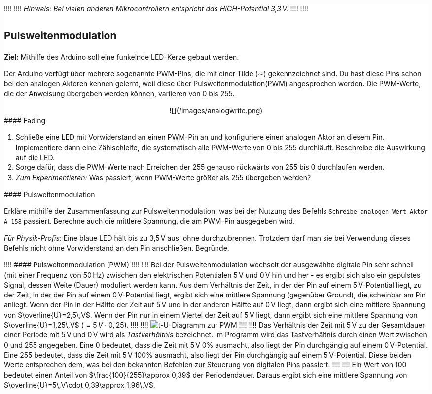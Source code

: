 !!!! 
!!!! *Hinweis: Bei vielen anderen Mikrocontrollern entspricht das HIGH-Potential 3,3 V.*
!!!! </div>
!!!! </div>


## Pulsweitenmodulation

**Ziel:** Mithilfe des Arduino soll eine funkelnde LED-Kerze gebaut werden.

Der Arduino verfügt über mehrere sogenannte PWM-Pins, die mit einer Tilde ($\sim$) gekennzeichnet sind. Du hast diese Pins schon bei den analogen Aktoren kennen gelernt, weil diese über Pulsweitenmodulation(PWM) angesprochen werden. Die PWM-Werte, die der Anweisung übergeben werden können, variieren von 0 bis 255.
<center markdown="1">![](/images/analogwrite.png)</center>

<div markdown="1" class="aufgabe">
#### Fading

1.  Schließe eine LED mit Vorwiderstand an einen PWM-Pin an und konfiguriere einen analogen Aktor an diesem Pin. Implementiere dann eine Zählschleife, die systematisch alle PWM-Werte von 0 bis 255 durchläuft. Beschreibe die Auswirkung auf die LED.
2.  Sorge dafür, dass die PWM-Werte nach Erreichen der 255 genauso rückwärts von 255 bis 0 durchlaufen werden.
3.  *Zum Experimentieren:* Was passiert, wenn PWM-Werte größer als 255 übergeben werden?
</div>

<div markdown="1" class="aufgabe">
#### Pulsweitenmodulation

Erkläre mithilfe der Zusammenfassung zur Pulsweitenmodulation, was bei der Nutzung des Befehls `Schreibe analogen Wert Aktor A 158` passiert. Berechne auch die mittlere Spannung, die am PWM-Pin ausgegeben wird.

*Für Physik-Profis:* Eine blaue LED hält bis zu 3,5 V aus, ohne durchzubrennen. Trotzdem darf man sie bei Verwendung dieses Befehls nicht ohne Vorwiderstand an den Pin anschließen. Begründe.
</div>

!!!! #### Pulsweitenmodulation (PWM)
!!!! 
!!!! Bei der Pulsweitenmodulation wechselt der ausgewählte digitale Pin sehr schnell (mit einer Frequenz von 50 Hz) zwischen den elektrischen Potentialen 5 V und 0 V hin und her - es ergibt sich also ein gepulstes Signal, dessen Weite (Dauer) moduliert werden kann. Aus dem Verhältnis der Zeit, in der der Pin auf einem 5 V-Potential liegt, zu der Zeit, in der der Pin auf einem 0 V-Potential liegt, ergibt sich eine mittlere Spannung (gegenüber Ground), die scheinbar am Pin anliegt. Wenn der Pin in der Hälfte der Zeit auf 5 V und in der anderen Hälfte auf 0 V liegt, dann ergibt sich eine mittlere Spannung von $\overline{U}=2,5\,V$. Wenn der Pin nur in einem Viertel der Zeit auf 5 V liegt, dann ergibt sich eine mittlere Spannung von $\overline{U}=1,25\,V$ ($=5\,V\cdot 0,25$).
!!!! 
!!!! ![t-U-Diagramm zur PWM](/images/pwm-info.png?lightbox=1024&resize=500&classes=caption "Darstellung des zeitlichen Verlaufs einer Pulsweitenmodulation mit einem Tastverhältnis von 25%.")
!!!! 
!!!! Das Verhältnis der Zeit mit 5 V zu der Gesamtdauer einer Periode mit 5 V und 0 V wird als *Tastverhältnis* bezeichnet. Im Programm wird das Tastverhältnis durch einen Wert zwischen 0 und 255 angegeben. Eine 0 bedeutet, dass die Zeit mit 5 V 0% ausmacht, also liegt der Pin durchgängig auf einem 0 V-Potential. Eine 255 bedeutet, dass die Zeit mit 5 V 100% ausmacht, also liegt der Pin durchgängig auf einem 5 V-Potential. Diese beiden Werte entsprechen dem, was bei den bekannten Befehlen zur Steuerung von digitalen Pins passiert.
!!!! 
!!!! Ein Wert von 100 bedeutet einen Anteil von $\frac{100}{255}\approx 0,39$ der Periodendauer. Daraus ergibt sich eine mittlere Spannung von $\overline{U}=5\,V\cdot 0,39\approx 1,96\,V$.
